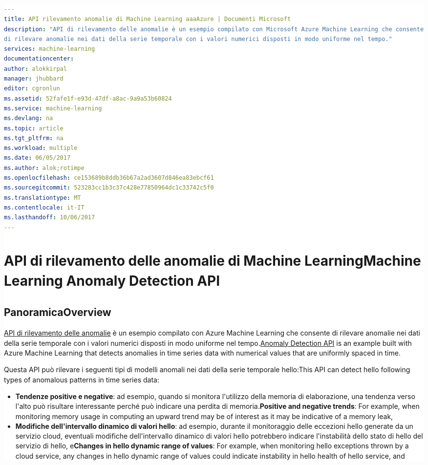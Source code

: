 ```yaml
---
title: API rilevamento anomalie di Machine Learning aaaAzure | Documenti Microsoft
description: "API di rilevamento delle anomalie è un esempio compilato con Microsoft Azure Machine Learning che consente di rilevare anomalie nei dati della serie temporale con i valori numerici disposti in modo uniforme nel tempo."
services: machine-learning
documentationcenter: 
author: alokkirpal
manager: jhubbard
editor: cgronlun
ms.assetid: 52fafe1f-e93d-47df-a8ac-9a9a53b60824
ms.service: machine-learning
ms.devlang: na
ms.topic: article
ms.tgt_pltfrm: na
ms.workload: multiple
ms.date: 06/05/2017
ms.author: alok;rotimpe
ms.openlocfilehash: ce153689b8ddb36b67a2ad3607d846ea83ebcf61
ms.sourcegitcommit: 523283cc1b3c37c428e77850964dc1c33742c5f0
ms.translationtype: MT
ms.contentlocale: it-IT
ms.lasthandoff: 10/06/2017
---
```

# <a name="machine-learning-anomaly-detection-api"></a><span data-ttu-id="1c7d9-103">API di rilevamento delle anomalie di Machine Learning</span><span class="sxs-lookup"><span data-stu-id="1c7d9-103">Machine Learning Anomaly Detection API</span></span>
## <a name="overview"></a><span data-ttu-id="1c7d9-104">Panoramica</span><span class="sxs-lookup"><span data-stu-id="1c7d9-104">Overview</span></span>
<span data-ttu-id="1c7d9-105">[API di rilevamento delle anomalie](https://gallery.cortanaintelligence.com/MachineLearningAPI/Anomaly-Detection-2) è un esempio compilato con Azure Machine Learning che consente di rilevare anomalie nei dati della serie temporale con i valori numerici disposti in modo uniforme nel tempo.</span><span class="sxs-lookup"><span data-stu-id="1c7d9-105">[Anomaly Detection API](https://gallery.cortanaintelligence.com/MachineLearningAPI/Anomaly-Detection-2) is an example built with Azure Machine Learning that detects anomalies in time series data with numerical values that are uniformly spaced in time.</span></span>

<span data-ttu-id="1c7d9-106">Questa API può rilevare i seguenti tipi di modelli anomali nei dati della serie temporale hello:</span><span class="sxs-lookup"><span data-stu-id="1c7d9-106">This API can detect hello following types of anomalous patterns in time series data:</span></span>

* <span data-ttu-id="1c7d9-107">**Tendenze positive e negative**: ad esempio, quando si monitora l'utilizzo della memoria di elaborazione, una tendenza verso l'alto può risultare interessante perché può indicare una perdita di memoria.</span><span class="sxs-lookup"><span data-stu-id="1c7d9-107">**Positive and negative trends**: For example, when monitoring memory usage in computing an upward trend may be of interest as it may be indicative of a memory leak,</span></span>
* <span data-ttu-id="1c7d9-108">**Modifiche dell'intervallo dinamico di valori hello**: ad esempio, durante il monitoraggio delle eccezioni hello generate da un servizio cloud, eventuali modifiche dell'intervallo dinamico di valori hello potrebbero indicare l'instabilità dello stato di hello del servizio di hello, e</span><span class="sxs-lookup"><span data-stu-id="1c7d9-108">**Changes in hello dynamic range of values**: For example, when monitoring hello exceptions thrown by a cloud service, any changes in hello dynamic range of values could indicate instability in hello health of hello service, and</span></span>